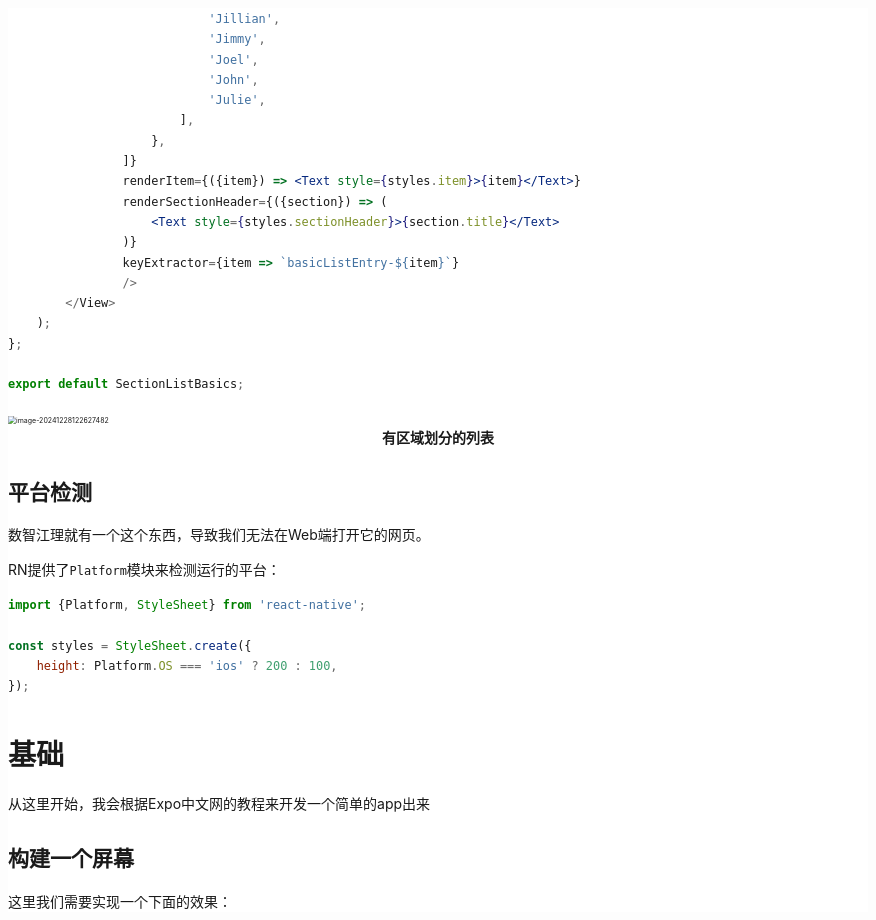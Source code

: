 ```jsx
                            'Jillian',
                            'Jimmy',
                            'Joel',
                            'John',
                            'Julie',
                        ],
                    },
                ]}
                renderItem={({item}) => <Text style={styles.item}>{item}</Text>}
                renderSectionHeader={({section}) => (
                    <Text style={styles.sectionHeader}>{section.title}</Text>
                )}
                keyExtractor={item => `basicListEntry-${item}`}
                />
        </View>
    );
};

export default SectionListBasics;
```



<img src="./assets/image-20241228122627482.png" alt="image-20241228122627482" style="zoom:50%;" />

<center>
    <b>有区域划分的列表</b>
</center>



## 平台检测

数智江理就有一个这个东西，导致我们无法在Web端打开它的网页。

RN提供了`Platform`模块来检测运行的平台：

```jsx
import {Platform, StyleSheet} from 'react-native';

const styles = StyleSheet.create({
    height: Platform.OS === 'ios' ? 200 : 100,
});
```



# 基础

从这里开始，我会根据Expo中文网的教程来开发一个简单的app出来

## 构建一个屏幕

这里我们需要实现一个下面的效果：
